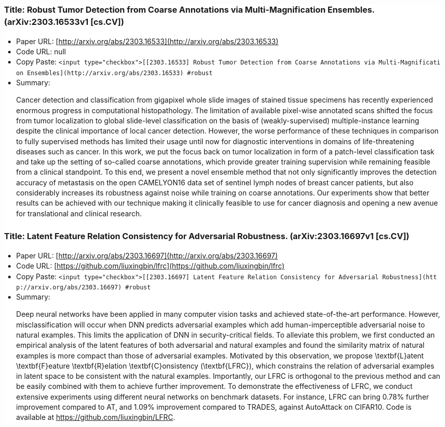 ### Title: Robust Tumor Detection from Coarse Annotations via Multi-Magnification Ensembles. (arXiv:2303.16533v1 [cs.CV])
* Paper URL: [http://arxiv.org/abs/2303.16533](http://arxiv.org/abs/2303.16533)
* Code URL: null
* Copy Paste: `<input type="checkbox">[[2303.16533] Robust Tumor Detection from Coarse Annotations via Multi-Magnification Ensembles](http://arxiv.org/abs/2303.16533) #robust`
* Summary: <p>Cancer detection and classification from gigapixel whole slide images of
stained tissue specimens has recently experienced enormous progress in
computational histopathology. The limitation of available pixel-wise annotated
scans shifted the focus from tumor localization to global slide-level
classification on the basis of (weakly-supervised) multiple-instance learning
despite the clinical importance of local cancer detection. However, the worse
performance of these techniques in comparison to fully supervised methods has
limited their usage until now for diagnostic interventions in domains of
life-threatening diseases such as cancer. In this work, we put the focus back
on tumor localization in form of a patch-level classification task and take up
the setting of so-called coarse annotations, which provide greater training
supervision while remaining feasible from a clinical standpoint. To this end,
we present a novel ensemble method that not only significantly improves the
detection accuracy of metastasis on the open CAMELYON16 data set of sentinel
lymph nodes of breast cancer patients, but also considerably increases its
robustness against noise while training on coarse annotations. Our experiments
show that better results can be achieved with our technique making it
clinically feasible to use for cancer diagnosis and opening a new avenue for
translational and clinical research.
</p>

### Title: Latent Feature Relation Consistency for Adversarial Robustness. (arXiv:2303.16697v1 [cs.CV])
* Paper URL: [http://arxiv.org/abs/2303.16697](http://arxiv.org/abs/2303.16697)
* Code URL: [https://github.com/liuxingbin/lfrc](https://github.com/liuxingbin/lfrc)
* Copy Paste: `<input type="checkbox">[[2303.16697] Latent Feature Relation Consistency for Adversarial Robustness](http://arxiv.org/abs/2303.16697) #robust`
* Summary: <p>Deep neural networks have been applied in many computer vision tasks and
achieved state-of-the-art performance. However, misclassification will occur
when DNN predicts adversarial examples which add human-imperceptible
adversarial noise to natural examples. This limits the application of DNN in
security-critical fields. To alleviate this problem, we first conducted an
empirical analysis of the latent features of both adversarial and natural
examples and found the similarity matrix of natural examples is more compact
than those of adversarial examples. Motivated by this observation, we propose
\textbf{L}atent \textbf{F}eature \textbf{R}elation \textbf{C}onsistency
(\textbf{LFRC}), which constrains the relation of adversarial examples in
latent space to be consistent with the natural examples. Importantly, our LFRC
is orthogonal to the previous method and can be easily combined with them to
achieve further improvement. To demonstrate the effectiveness of LFRC, we
conduct extensive experiments using different neural networks on benchmark
datasets. For instance, LFRC can bring 0.78\% further improvement compared to
AT, and 1.09\% improvement compared to TRADES, against AutoAttack on CIFAR10.
Code is available at https://github.com/liuxingbin/LFRC.
</p>

